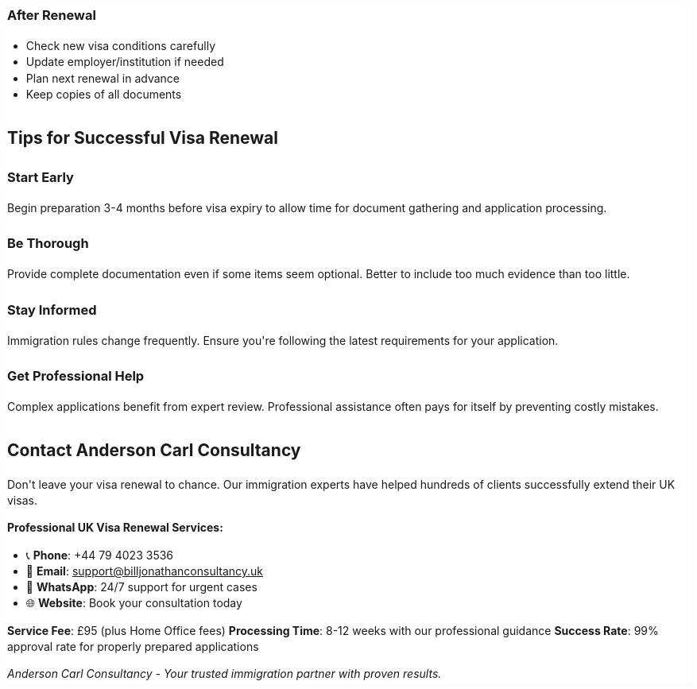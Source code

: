 ### After Renewal
- Check new visa conditions carefully
- Update employer/institution if needed
- Plan next renewal in advance
- Keep copies of all documents

## Tips for Successful Visa Renewal

### Start Early
Begin preparation 3-4 months before visa expiry to allow time for document gathering and application processing.

### Be Thorough
Provide complete documentation even if some items seem optional. Better to include too much evidence than too little.

### Stay Informed
Immigration rules change frequently. Ensure you're following the latest requirements for your application.

### Get Professional Help
Complex applications benefit from expert review. Professional assistance often pays for itself by preventing costly mistakes.

## Contact Anderson Carl Consultancy

Don't leave your visa renewal to chance. Our immigration experts have helped hundreds of clients successfully extend their UK visas.

**Professional UK Visa Renewal Services:**

- 📞 **Phone**: +44 79 4023 3536
- 📧 **Email**: support@billjonathanconsultancy.uk
- 💬 **WhatsApp**: 24/7 support for urgent cases
- 🌐 **Website**: Book your consultation today

**Service Fee**: £95 (plus Home Office fees)
**Processing Time**: 8-12 weeks with our professional guidance
**Success Rate**: 99% approval rate for properly prepared applications

*Anderson Carl Consultancy - Your trusted immigration partner with proven results.*
